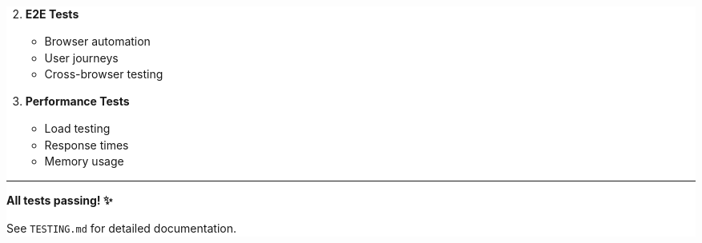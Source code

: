 2. **E2E Tests**
   - Browser automation
   - User journeys
   - Cross-browser testing

3. **Performance Tests**
   - Load testing
   - Response times
   - Memory usage

---

**All tests passing! ✨**

See `TESTING.md` for detailed documentation.


